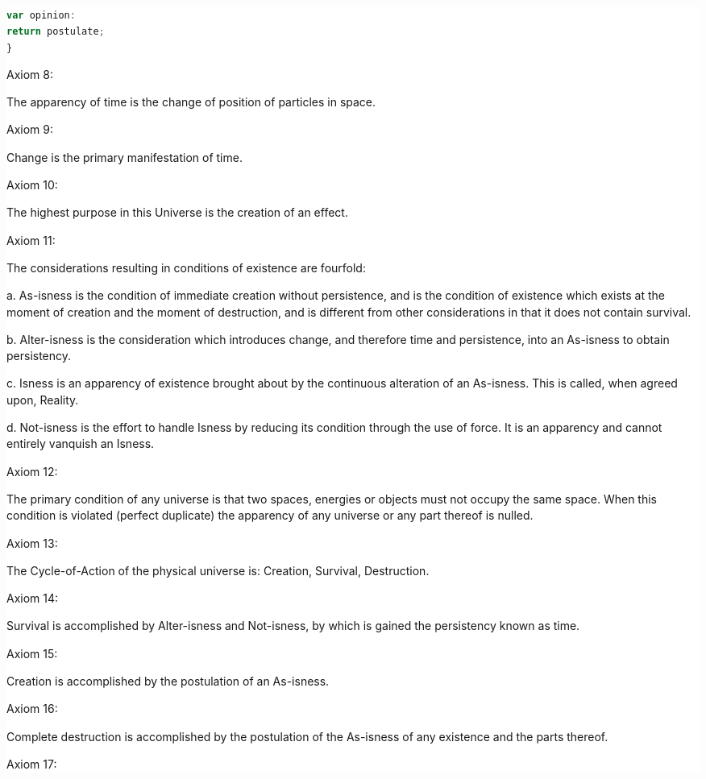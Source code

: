 ```js
var opinion:
return postulate;
}
```

Axiom 8:

The apparency of time is the change of position of particles in space.



Axiom 9:

Change is the primary manifestation of time.

Axiom 10:

The highest purpose in this Universe is the creation of an effect.

Axiom 11:

The considerations resulting in conditions of existence are fourfold:

a. As-isness is the condition of immediate creation without persistence, and is the condition of existence which exists at the moment of creation and the moment of destruction, and is different from other considerations in that it does not contain survival.

b. Alter-isness is the consideration which introduces change, and therefore time and persistence, into an As-isness to obtain persistency.

c. Isness is an apparency of existence brought about by the continuous alteration of an As-isness. This is called, when agreed upon, Reality.

d. Not-isness is the effort to handle Isness by reducing its condition through the use of force. It is an apparency and cannot entirely vanquish an Isness.

Axiom 12:

The primary condition of any universe is that two spaces, energies or objects must not occupy the same space. When this condition is violated (perfect duplicate) the apparency of any universe or any part thereof is nulled.

Axiom 13:

The Cycle-of-Action of the physical universe is: Creation, Survival, Destruction.

Axiom 14:

Survival is accomplished by Alter-isness and Not-isness, by which is gained the persistency known as time.

Axiom 15:

Creation is accomplished by the postulation of an As-isness.

Axiom 16:

Complete destruction is accomplished by the postulation of the As-isness of any existence and the parts thereof.

Axiom 17:
